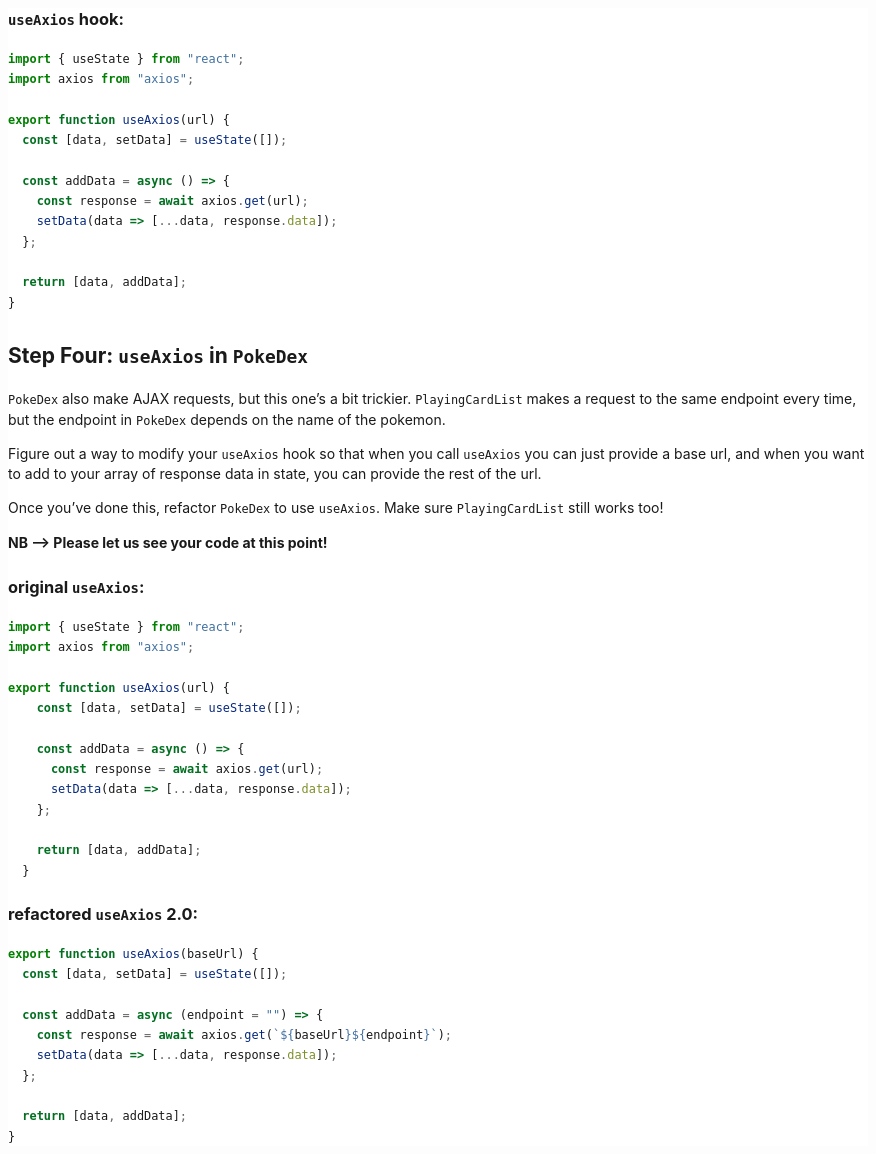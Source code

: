 ### `useAxios` hook:

```javascript
import { useState } from "react";
import axios from "axios";

export function useAxios(url) {
  const [data, setData] = useState([]);

  const addData = async () => {
    const response = await axios.get(url);
    setData(data => [...data, response.data]);
  };

  return [data, addData];
}
```

## **Step Four: `useAxios` in `PokeDex`**

`PokeDex` also make AJAX requests, but this one’s a bit trickier. `PlayingCardList` makes a request to the same endpoint every time, but the endpoint in `PokeDex` depends on the name of the pokemon.

Figure out a way to modify your `useAxios` hook so that when you call `useAxios` you can just provide a base url, and when you want to add to your array of response data in state, you can provide the rest of the url.

Once you’ve done this, refactor `PokeDex` to use `useAxios`. Make sure `PlayingCardList` still works too!

**NB --> Please let us see your code at this point!**

### original `useAxios`: 

```javascript
import { useState } from "react";
import axios from "axios";

export function useAxios(url) {
    const [data, setData] = useState([]);
  
    const addData = async () => {
      const response = await axios.get(url);
      setData(data => [...data, response.data]);
    };
  
    return [data, addData];
  }
```

### refactored `useAxios` 2.0: 

```javascript
export function useAxios(baseUrl) {
  const [data, setData] = useState([]);

  const addData = async (endpoint = "") => {
    const response = await axios.get(`${baseUrl}${endpoint}`);
    setData(data => [...data, response.data]);
  };

  return [data, addData];
}
```
